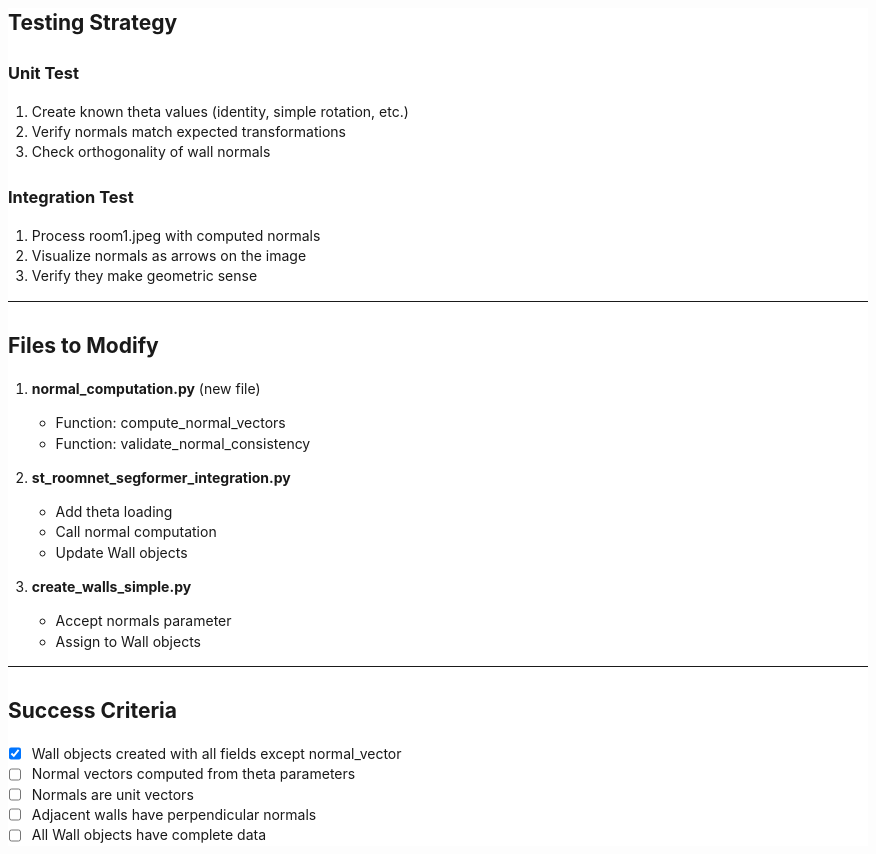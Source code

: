 
## Testing Strategy

### Unit Test
1. Create known theta values (identity, simple rotation, etc.)
2. Verify normals match expected transformations
3. Check orthogonality of wall normals

### Integration Test
1. Process room1.jpeg with computed normals
2. Visualize normals as arrows on the image
3. Verify they make geometric sense

---

## Files to Modify

1. **normal_computation.py** (new file)
   - Function: compute_normal_vectors
   - Function: validate_normal_consistency

2. **st_roomnet_segformer_integration.py**
   - Add theta loading
   - Call normal computation
   - Update Wall objects

3. **create_walls_simple.py**
   - Accept normals parameter
   - Assign to Wall objects

---

## Success Criteria

- [x] Wall objects created with all fields except normal_vector
- [ ] Normal vectors computed from theta parameters
- [ ] Normals are unit vectors
- [ ] Adjacent walls have perpendicular normals
- [ ] All Wall objects have complete data